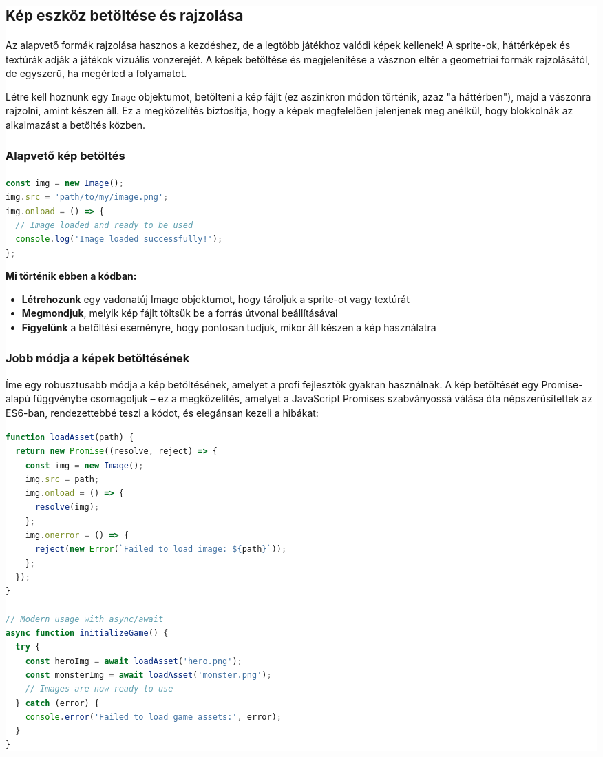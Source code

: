 ## Kép eszköz betöltése és rajzolása

Az alapvető formák rajzolása hasznos a kezdéshez, de a legtöbb játékhoz valódi képek kellenek! A sprite-ok, háttérképek és textúrák adják a játékok vizuális vonzerejét. A képek betöltése és megjelenítése a vásznon eltér a geometriai formák rajzolásától, de egyszerű, ha megérted a folyamatot.

Létre kell hoznunk egy `Image` objektumot, betölteni a kép fájlt (ez aszinkron módon történik, azaz "a háttérben"), majd a vászonra rajzolni, amint készen áll. Ez a megközelítés biztosítja, hogy a képek megfelelően jelenjenek meg anélkül, hogy blokkolnák az alkalmazást a betöltés közben.

### Alapvető kép betöltés

```javascript
const img = new Image();
img.src = 'path/to/my/image.png';
img.onload = () => {
  // Image loaded and ready to be used
  console.log('Image loaded successfully!');
};
```

**Mi történik ebben a kódban:**
- **Létrehozunk** egy vadonatúj Image objektumot, hogy tároljuk a sprite-ot vagy textúrát
- **Megmondjuk**, melyik kép fájlt töltsük be a forrás útvonal beállításával
- **Figyelünk** a betöltési eseményre, hogy pontosan tudjuk, mikor áll készen a kép használatra

### Jobb módja a képek betöltésének

Íme egy robusztusabb módja a kép betöltésének, amelyet a profi fejlesztők gyakran használnak. A kép betöltését egy Promise-alapú függvénybe csomagoljuk – ez a megközelítés, amelyet a JavaScript Promises szabványossá válása óta népszerűsítettek az ES6-ban, rendezettebbé teszi a kódot, és elegánsan kezeli a hibákat:

```javascript
function loadAsset(path) {
  return new Promise((resolve, reject) => {
    const img = new Image();
    img.src = path;
    img.onload = () => {
      resolve(img);
    };
    img.onerror = () => {
      reject(new Error(`Failed to load image: ${path}`));
    };
  });
}

// Modern usage with async/await
async function initializeGame() {
  try {
    const heroImg = await loadAsset('hero.png');
    const monsterImg = await loadAsset('monster.png');
    // Images are now ready to use
  } catch (error) {
    console.error('Failed to load game assets:', error);
  }
}
```
